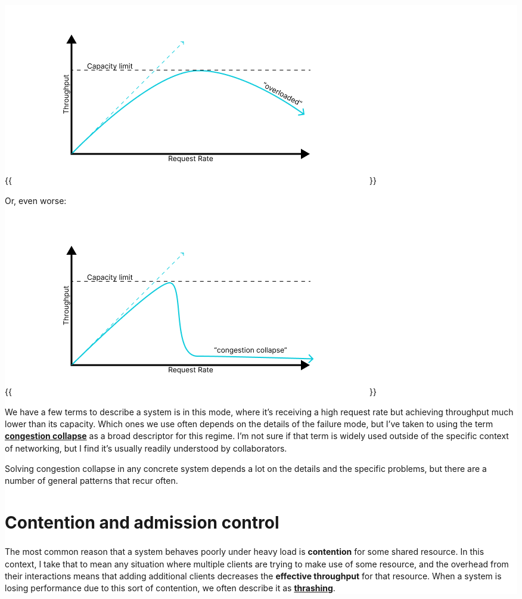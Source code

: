 
{{<img src="img/contention.png">}}

Or, even worse:

{{<img src="img/congestion-collapse.png">}}

We have a few terms to describe a system is in this mode, where it’s receiving a high request rate but achieving throughput much lower than its capacity. Which ones we use often depends on the details of the failure mode, but I’ve taken to using the term [**congestion collapse**](https://en.wikipedia.org/wiki/Network_congestion#Congestive_collapse) as a broad descriptor for this regime. I’m not sure if that term is widely used outside of the specific context of networking, but I find it’s usually readily understood by collaborators.

Solving congestion collapse in any concrete system depends a lot on the details and the specific problems, but there are a number of general patterns that recur often.


# Contention and admission control

The most common reason that a system behaves poorly under heavy load is **contention** for some shared resource. In this context, I take that to mean any situation where multiple clients are trying to make use of some resource, and the overhead from their interactions means that adding additional clients decreases the **effective throughput** for that resource. When a system is losing performance due to this sort of contention, we often describe it as [**thrashing**](https://en.wikipedia.org/wiki/Thrashing_(computer_science)).
